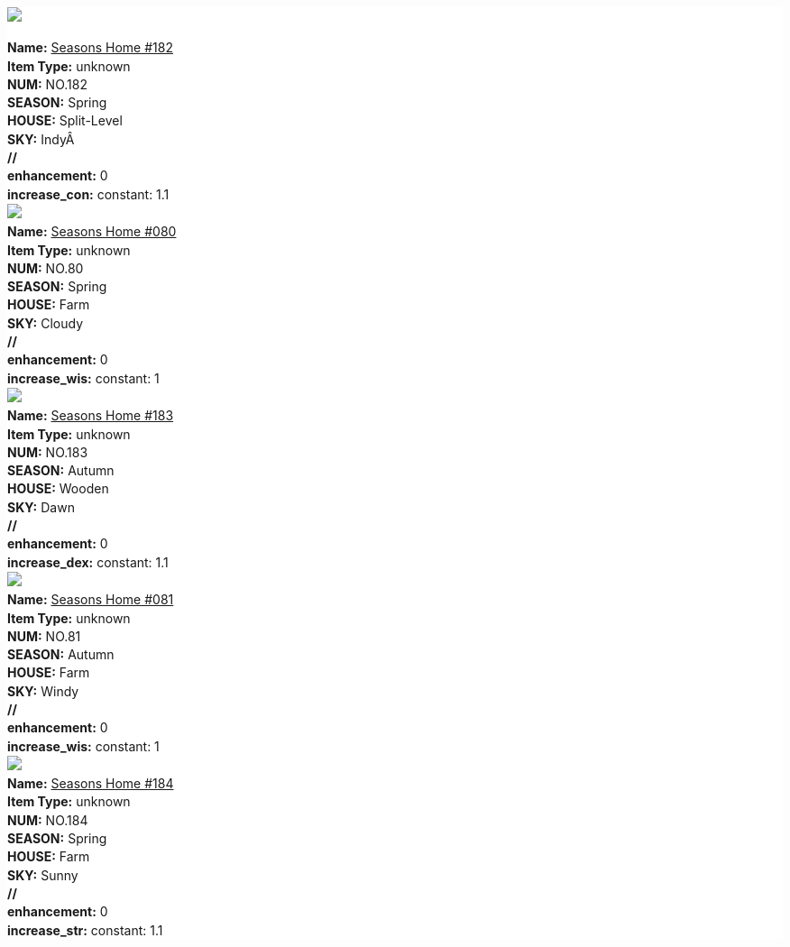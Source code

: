 <a href="https://mintgarden.io/nfts/nft1h3uze78k0htcceqf9eqlya9lzs96kqjz9sz0x6wl26klazl0uyzs6czjnf"><img loading="lazy" src="https://assets.mainnet.mintgarden.io/thumbnails/6f9695934cf1cc1633aa8fd065c522af96aea423593765e94cdd8d2792afd44d.webp"></a>
<div><strong>Name:</strong> <a href="https://mintgarden.io/nfts/nft1h3uze78k0htcceqf9eqlya9lzs96kqjz9sz0x6wl26klazl0uyzs6czjnf">Seasons Home #182</a></div>
<div><strong>Item Type:</strong> unknown</div>
<div><strong>NUM:</strong> NO.182</div>
<div><strong>SEASON:</strong> Spring</div>
<div><strong>HOUSE:</strong> Split-Level </div>
<div><strong>SKY:</strong> IndyÂ </div>
<div><strong>//</strong></div><div><strong>enhancement:</strong> 0</div>
<div><strong>increase_con:</strong> constant: 1.1</div>
</div>
<div class="item_thumbnail">
<a href="https://mintgarden.io/nfts/nft1vn6glv45gu4semnnvpvd5w9d20d2xujaaasq0v039e6pzht5e47s00z77z"><img loading="lazy" src="https://assets.mainnet.mintgarden.io/thumbnails/805515babd08d949ab023d7ab4ce6f28770d060530011b051862fc73580ae394.webp"></a>
<div><strong>Name:</strong> <a href="https://mintgarden.io/nfts/nft1vn6glv45gu4semnnvpvd5w9d20d2xujaaasq0v039e6pzht5e47s00z77z">Seasons Home #080</a></div>
<div><strong>Item Type:</strong> unknown</div>
<div><strong>NUM:</strong> NO.80</div>
<div><strong>SEASON:</strong> Spring</div>
<div><strong>HOUSE:</strong> Farm</div>
<div><strong>SKY:</strong> Cloudy</div>
<div><strong>//</strong></div><div><strong>enhancement:</strong> 0</div>
<div><strong>increase_wis:</strong> constant: 1</div>
</div>
<div class="item_thumbnail">
<a href="https://mintgarden.io/nfts/nft1jxwuv6asc076at4e8w279t7fmql9kl85qh5zmq7dfdwwy5gmfzjsqkrr24"><img loading="lazy" src="https://assets.mainnet.mintgarden.io/thumbnails/88ab8e139de39596e951b765741cc04de4321934f2ff3457a729e67e70f3bbff.webp"></a>
<div><strong>Name:</strong> <a href="https://mintgarden.io/nfts/nft1jxwuv6asc076at4e8w279t7fmql9kl85qh5zmq7dfdwwy5gmfzjsqkrr24">Seasons Home #183</a></div>
<div><strong>Item Type:</strong> unknown</div>
<div><strong>NUM:</strong> NO.183</div>
<div><strong>SEASON:</strong> Autumn</div>
<div><strong>HOUSE:</strong> Wooden </div>
<div><strong>SKY:</strong> Dawn</div>
<div><strong>//</strong></div><div><strong>enhancement:</strong> 0</div>
<div><strong>increase_dex:</strong> constant: 1.1</div>
</div>
<div class="item_thumbnail">
<a href="https://mintgarden.io/nfts/nft1n8na37lexv3tq839u2gv7vzwwvp24xyjnyj8vc4c8j6s05e3ejeqq05ya3"><img loading="lazy" src="https://assets.mainnet.mintgarden.io/thumbnails/195e4fab068b0cbce3d9e69249ceb524bcf504669006840e5503cc4c6b5ea9e9.webp"></a>
<div><strong>Name:</strong> <a href="https://mintgarden.io/nfts/nft1n8na37lexv3tq839u2gv7vzwwvp24xyjnyj8vc4c8j6s05e3ejeqq05ya3">Seasons Home #081</a></div>
<div><strong>Item Type:</strong> unknown</div>
<div><strong>NUM:</strong> NO.81</div>
<div><strong>SEASON:</strong> Autumn</div>
<div><strong>HOUSE:</strong> Farm</div>
<div><strong>SKY:</strong> Windy</div>
<div><strong>//</strong></div><div><strong>enhancement:</strong> 0</div>
<div><strong>increase_wis:</strong> constant: 1</div>
</div>
<div class="item_thumbnail">
<a href="https://mintgarden.io/nfts/nft1zsfmp4pl9udnsqz8mm3x28um3ld846ns8erjyxs2nl4z4hefghtq0n9s24"><img loading="lazy" src="https://assets.mainnet.mintgarden.io/thumbnails/ccf75076abc819a7641924198486d94a5bef44973d490a85722c60a38d3096c2.webp"></a>
<div><strong>Name:</strong> <a href="https://mintgarden.io/nfts/nft1zsfmp4pl9udnsqz8mm3x28um3ld846ns8erjyxs2nl4z4hefghtq0n9s24">Seasons Home #184</a></div>
<div><strong>Item Type:</strong> unknown</div>
<div><strong>NUM:</strong> NO.184</div>
<div><strong>SEASON:</strong> Spring</div>
<div><strong>HOUSE:</strong> Farm</div>
<div><strong>SKY:</strong> Sunny</div>
<div><strong>//</strong></div><div><strong>enhancement:</strong> 0</div>
<div><strong>increase_str:</strong> constant: 1.1</div>
</div>
<div class="item_thumbnail">